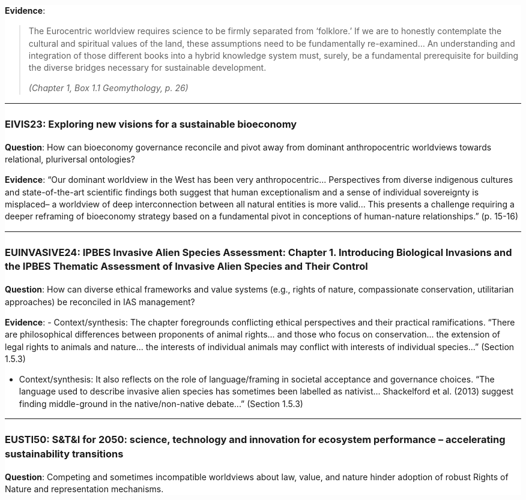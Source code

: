 **Evidence**: 

> The Eurocentric worldview requires science to be firmly separated from ‘folklore.’ If we are to honestly contemplate the cultural and spiritual values of the land, these assumptions need to be fundamentally re-examined… An understanding and integration of those different books into a hybrid knowledge system must, surely, be a fundamental prerequisite for building the diverse bridges necessary for sustainable development.
>
> *(Chapter 1, Box 1.1 Geomythology, p. 26)*



---

### EIVIS23: Exploring new visions for a sustainable bioeconomy

**Question**: How can bioeconomy governance reconcile and pivot away from dominant anthropocentric worldviews towards relational, pluriversal ontologies?

**Evidence**: “Our dominant worldview in the West has been very anthropocentric... Perspectives from diverse indigenous cultures and state-of-the-art scientific findings both suggest that human exceptionalism and a sense of individual sovereignty is misplaced– a worldview of deep interconnection between all natural entities is more valid... This presents a challenge requiring a deeper reframing of bioeconomy strategy based on a fundamental pivot in conceptions of human-nature relationships.” (p. 15-16)

---

### EUINVASIVE24: IPBES Invasive Alien Species Assessment: Chapter 1. Introducing Biological Invasions and the IPBES Thematic Assessment of Invasive Alien Species and Their Control

**Question**: How can diverse ethical frameworks and value systems (e.g., rights of nature, compassionate conservation, utilitarian approaches) be reconciled in IAS management?

**Evidence**: - Context/synthesis: The chapter foregrounds conflicting ethical perspectives and their practical ramifications. “There are philosophical differences between proponents of animal rights... and those who focus on conservation... the extension of legal rights to animals and nature... the interests of individual animals may conflict with interests of individual species...” (Section 1.5.3)

- Context/synthesis: It also reflects on the role of language/framing in societal acceptance and governance choices. “The language used to describe invasive alien species has sometimes been labelled as nativist... Shackelford et al. (2013) suggest finding middle-ground in the native/non-native debate...” (Section 1.5.3)

---

### EUSTI50: S&T&I for 2050: science, technology and innovation for ecosystem performance – accelerating sustainability transitions

**Question**: Competing and sometimes incompatible worldviews about law, value, and nature hinder adoption of robust Rights of Nature and representation mechanisms.
